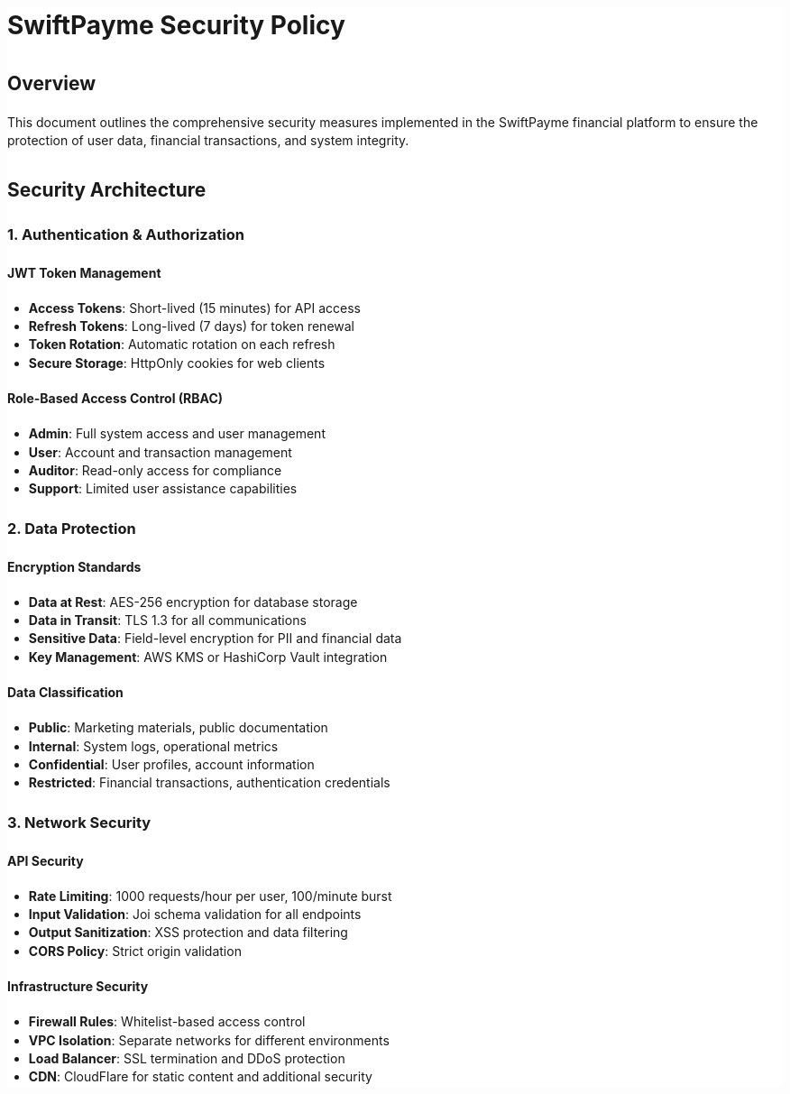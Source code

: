 # SwiftPayme Security Policy

## Overview

This document outlines the comprehensive security measures implemented in the SwiftPayme financial platform to ensure the protection of user data, financial transactions, and system integrity.

## Security Architecture

### 1. Authentication & Authorization

#### JWT Token Management
- **Access Tokens**: Short-lived (15 minutes) for API access
- **Refresh Tokens**: Long-lived (7 days) for token renewal
- **Token Rotation**: Automatic rotation on each refresh
- **Secure Storage**: HttpOnly cookies for web clients

#### Role-Based Access Control (RBAC)
- **Admin**: Full system access and user management
- **User**: Account and transaction management
- **Auditor**: Read-only access for compliance
- **Support**: Limited user assistance capabilities

### 2. Data Protection

#### Encryption Standards
- **Data at Rest**: AES-256 encryption for database storage
- **Data in Transit**: TLS 1.3 for all communications
- **Sensitive Data**: Field-level encryption for PII and financial data
- **Key Management**: AWS KMS or HashiCorp Vault integration

#### Data Classification
- **Public**: Marketing materials, public documentation
- **Internal**: System logs, operational metrics
- **Confidential**: User profiles, account information
- **Restricted**: Financial transactions, authentication credentials

### 3. Network Security

#### API Security
- **Rate Limiting**: 1000 requests/hour per user, 100/minute burst
- **Input Validation**: Joi schema validation for all endpoints
- **Output Sanitization**: XSS protection and data filtering
- **CORS Policy**: Strict origin validation

#### Infrastructure Security
- **Firewall Rules**: Whitelist-based access control
- **VPC Isolation**: Separate networks for different environments
- **Load Balancer**: SSL termination and DDoS protection
- **CDN**: CloudFlare for static content and additional security
